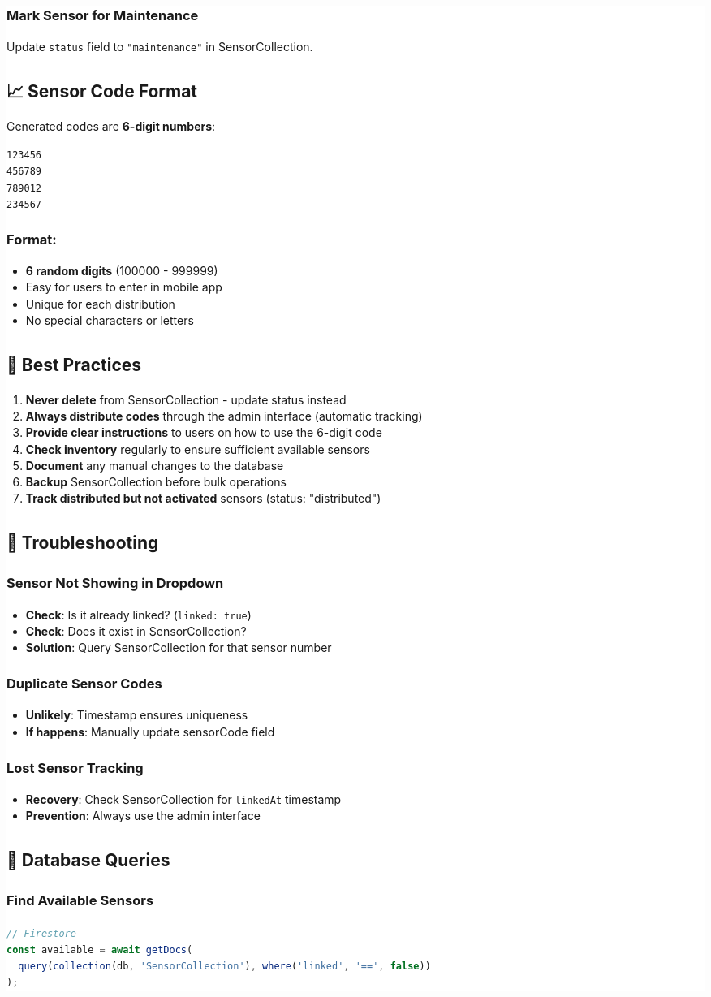 ### Mark Sensor for Maintenance

Update `status` field to `"maintenance"` in SensorCollection.

## 📈 Sensor Code Format

Generated codes are **6-digit numbers**:
```
123456
456789
789012
234567
```

### Format:
- **6 random digits** (100000 - 999999)
- Easy for users to enter in mobile app
- Unique for each distribution
- No special characters or letters

## 🎯 Best Practices

1. **Never delete** from SensorCollection - update status instead
2. **Always distribute codes** through the admin interface (automatic tracking)
3. **Provide clear instructions** to users on how to use the 6-digit code
4. **Check inventory** regularly to ensure sufficient available sensors
5. **Document** any manual changes to the database
6. **Backup** SensorCollection before bulk operations
7. **Track distributed but not activated** sensors (status: "distributed")

## 🚨 Troubleshooting

### Sensor Not Showing in Dropdown
- **Check**: Is it already linked? (`linked: true`)
- **Check**: Does it exist in SensorCollection?
- **Solution**: Query SensorCollection for that sensor number

### Duplicate Sensor Codes
- **Unlikely**: Timestamp ensures uniqueness
- **If happens**: Manually update sensorCode field

### Lost Sensor Tracking
- **Recovery**: Check SensorCollection for `linkedAt` timestamp
- **Prevention**: Always use the admin interface

## 📝 Database Queries

### Find Available Sensors
```javascript
// Firestore
const available = await getDocs(
  query(collection(db, 'SensorCollection'), where('linked', '==', false))
);
```
